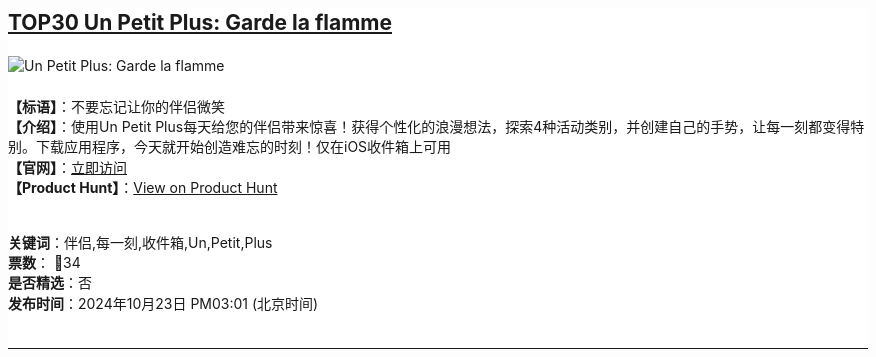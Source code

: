 
## [TOP30    Un Petit Plus: Garde la flamme](https://www.producthunt.com/posts/un-petit-plus-garde-la-flamme)
![Un Petit Plus: Garde la flamme](https://ph-files.imgix.net/5764781d-b29b-4ed6-80f9-7b31614a1e0b.png?auto=format&fit=crop&frame=1&h=512&w=1024)<br /><br />
**【标语】**：不要忘记让你的伴侣微笑<br />
**【介绍】**：使用Un Petit Plus每天给您的伴侣带来惊喜！获得个性化的浪漫想法，探索4种活动类别，并创建自己的手势，让每一刻都变得特别。下载应用程序，今天就开始创造难忘的时刻！仅在iOS收件箱上可用<br />
**【官网】**：[立即访问](https://www.producthunt.com/r/AXSWW6FOQ54FSD)<br />
**【Product Hunt】**：[View on Product Hunt](https://www.producthunt.com/posts/un-petit-plus-garde-la-flamme)<br /><br />

**关键词**：伴侣,每一刻,收件箱,Un,Petit,Plus<br />
**票数**： 🔺34<br />
**是否精选**：否<br />
**发布时间**：2024年10月23日 PM03:01 (北京时间)<br /><br />

---


